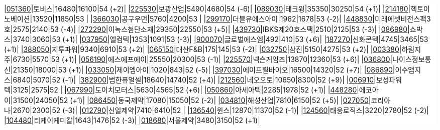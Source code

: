 |[051360](https://finance.daum.net/quotes/A051360)|토비스|16480|16100|54 (+2)|
|[225530](https://finance.daum.net/quotes/A225530)|보광산업|5490|4680|54 (-6)|
|[089030](https://finance.daum.net/quotes/A089030)|테크윙|35350|30250|54 (+1)|
|[214180](https://finance.daum.net/quotes/A214180)|헥토이노베이션|13520|11850|53 |
|[366030](https://finance.daum.net/quotes/A366030)|공구우먼|5760|4200|53 |
|[299170](https://finance.daum.net/quotes/A299170)|더블유에스아이|1962|1678|53 (-2)|
|[448830](https://finance.daum.net/quotes/A448830)|미래에셋비전스팩3호|2575|2140|53 (-4)|
|[272290](https://finance.daum.net/quotes/A272290)|이녹스첨단소재|29350|22550|53 (+5)|
|[439730](https://finance.daum.net/quotes/A439730)|IBKS제20호스팩|2510|2125|53 (-3)|
|[086980](https://finance.daum.net/quotes/A086980)|쇼박스|3740|3060|53 (+1)|
|[037950](https://finance.daum.net/quotes/A037950)|엘컴텍|1353|1091|53 (-3)|
|[900070](https://finance.daum.net/quotes/A900070)|글로벌에스엠|492|410|53 (+6)|
|[187270](https://finance.daum.net/quotes/A187270)|신화콘텍|4745|3465|53 (+1)|
|[388050](https://finance.daum.net/quotes/A388050)|지투파워|9340|6910|53 (+2)|
|[065150](https://finance.daum.net/quotes/A065150)|대산F&B|175|145|53 (-2)|
|[032750](https://finance.daum.net/quotes/A032750)|삼진|5150|4275|53 (+2)|
|[003380](https://finance.daum.net/quotes/A003380)|하림지주|6730|5570|53 (+1)|
|[056190](https://finance.daum.net/quotes/A056190)|에스에프에이|25550|20300|53 (-1)|
|[225570](https://finance.daum.net/quotes/A225570)|넥슨게임즈|13870|12360|53 (+6)|
|[036800](https://finance.daum.net/quotes/A036800)|나이스정보통신|21350|18000|53 (+1)|
|[033050](https://finance.daum.net/quotes/A033050)|제이엠아이|1020|843|52 (-5)|
|[397030](https://finance.daum.net/quotes/A397030)|에이프릴바이오|16500|14320|52 (+7)|
|[086890](https://finance.daum.net/quotes/A086890)|이수앱지스|6840|5070|52 (-1)|
|[382900](https://finance.daum.net/quotes/A382900)|범한퓨얼셀|18640|14740|52 (+4)|
|[212560](https://finance.daum.net/quotes/A212560)|네오오토|10650|8300|52 (+9)|
|[006910](https://finance.daum.net/quotes/A006910)|보성파워텍|3125|2575|52 |
|[067990](https://finance.daum.net/quotes/A067990)|도이치모터스|5630|4565|52 (+6)|
|[050860](https://finance.daum.net/quotes/A050860)|아세아텍|2285|1978|52 (+1)|
|[448280](https://finance.daum.net/quotes/A448280)|에코아이|31500|24050|52 (+1)|
|[086450](https://finance.daum.net/quotes/A086450)|동국제약|17080|15050|52 (-2)|
|[034810](https://finance.daum.net/quotes/A034810)|해성산업|7810|6150|52 (+5)|
|[027050](https://finance.daum.net/quotes/A027050)|코리아나|2670|2300|52 (-3)|
|[012790](https://finance.daum.net/quotes/A012790)|신일제약|7410|6410|52 |
|[136540](https://finance.daum.net/quotes/A136540)|윈스|12870|11370|52 (-1)|
|[124560](https://finance.daum.net/quotes/A124560)|태웅로직스|3220|2780|52 (-2)|
|[104480](https://finance.daum.net/quotes/A104480)|티케이케미칼|1643|1476|52 (-3)|
|[018680](https://finance.daum.net/quotes/A018680)|서울제약|3480|3150|52 (+1)|